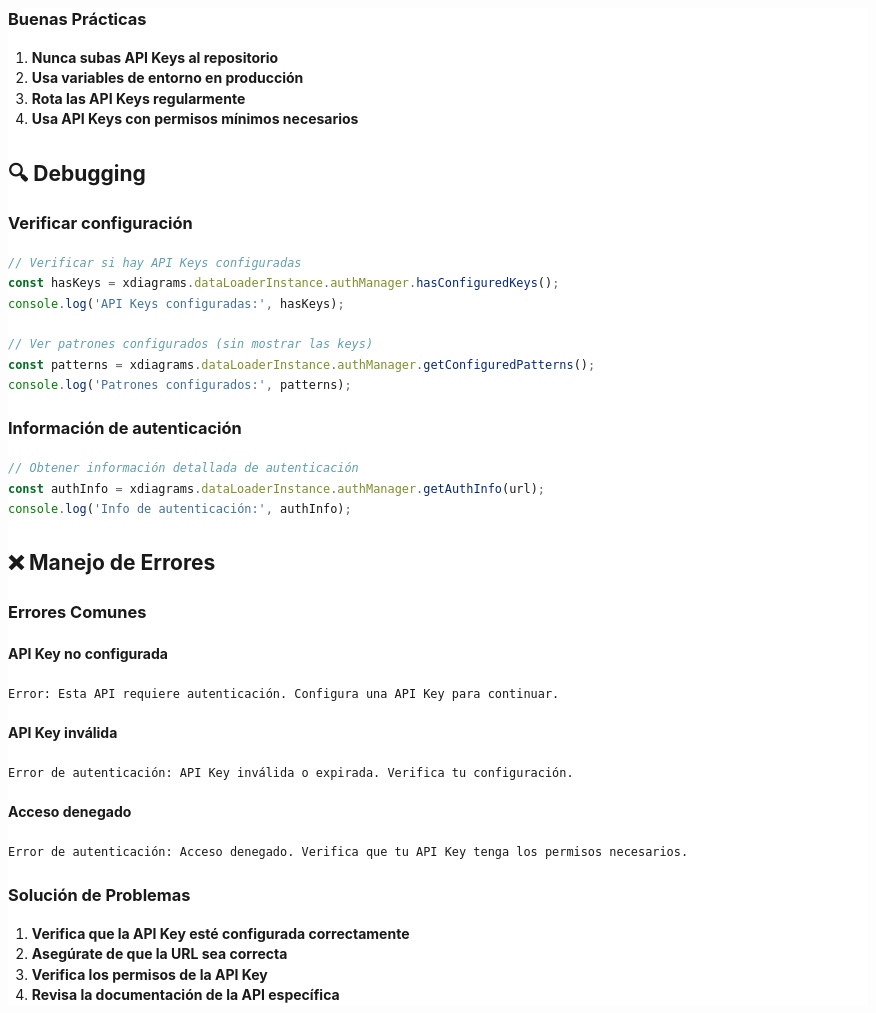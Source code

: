 ### Buenas Prácticas

1. **Nunca subas API Keys al repositorio**
2. **Usa variables de entorno en producción**
3. **Rota las API Keys regularmente**
4. **Usa API Keys con permisos mínimos necesarios**

## 🔍 Debugging

### Verificar configuración

```javascript
// Verificar si hay API Keys configuradas
const hasKeys = xdiagrams.dataLoaderInstance.authManager.hasConfiguredKeys();
console.log('API Keys configuradas:', hasKeys);

// Ver patrones configurados (sin mostrar las keys)
const patterns = xdiagrams.dataLoaderInstance.authManager.getConfiguredPatterns();
console.log('Patrones configurados:', patterns);
```

### Información de autenticación

```javascript
// Obtener información detallada de autenticación
const authInfo = xdiagrams.dataLoaderInstance.authManager.getAuthInfo(url);
console.log('Info de autenticación:', authInfo);
```

## ❌ Manejo de Errores

### Errores Comunes

#### API Key no configurada
```
Error: Esta API requiere autenticación. Configura una API Key para continuar.
```

#### API Key inválida
```
Error de autenticación: API Key inválida o expirada. Verifica tu configuración.
```

#### Acceso denegado
```
Error de autenticación: Acceso denegado. Verifica que tu API Key tenga los permisos necesarios.
```

### Solución de Problemas

1. **Verifica que la API Key esté configurada correctamente**
2. **Asegúrate de que la URL sea correcta**
3. **Verifica los permisos de la API Key**
4. **Revisa la documentación de la API específica**
